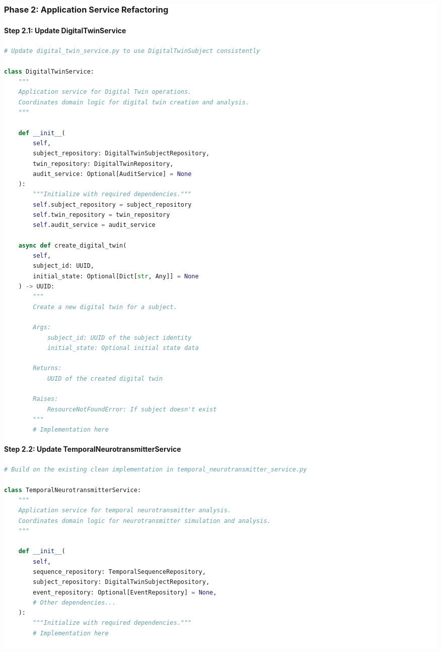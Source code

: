 ### Phase 2: Application Service Refactoring

#### Step 2.1: Update DigitalTwinService
```python
# Update digital_twin_service.py to use DigitalTwinSubject consistently

class DigitalTwinService:
    """
    Application service for Digital Twin operations.
    Coordinates domain logic for digital twin creation and analysis.
    """
    
    def __init__(
        self,
        subject_repository: DigitalTwinSubjectRepository,
        twin_repository: DigitalTwinRepository,
        audit_service: Optional[AuditService] = None
    ):
        """Initialize with required dependencies."""
        self.subject_repository = subject_repository
        self.twin_repository = twin_repository
        self.audit_service = audit_service
    
    async def create_digital_twin(
        self,
        subject_id: UUID,
        initial_state: Optional[Dict[str, Any]] = None
    ) -> UUID:
        """
        Create a new digital twin for a subject.
        
        Args:
            subject_id: UUID of the subject identity
            initial_state: Optional initial state data
            
        Returns:
            UUID of the created digital twin
            
        Raises:
            ResourceNotFoundError: If subject doesn't exist
        """
        # Implementation here
```

#### Step 2.2: Update TemporalNeurotransmitterService
```python
# Build on the existing clean implementation in temporal_neurotransmitter_service.py

class TemporalNeurotransmitterService:
    """
    Application service for temporal neurotransmitter analysis.
    Coordinates domain logic for neurotransmitter simulation and analysis.
    """
    
    def __init__(
        self,
        sequence_repository: TemporalSequenceRepository,
        subject_repository: DigitalTwinSubjectRepository,
        event_repository: Optional[EventRepository] = None,
        # Other dependencies...
    ):
        """Initialize with required dependencies."""
        # Implementation here
    
```